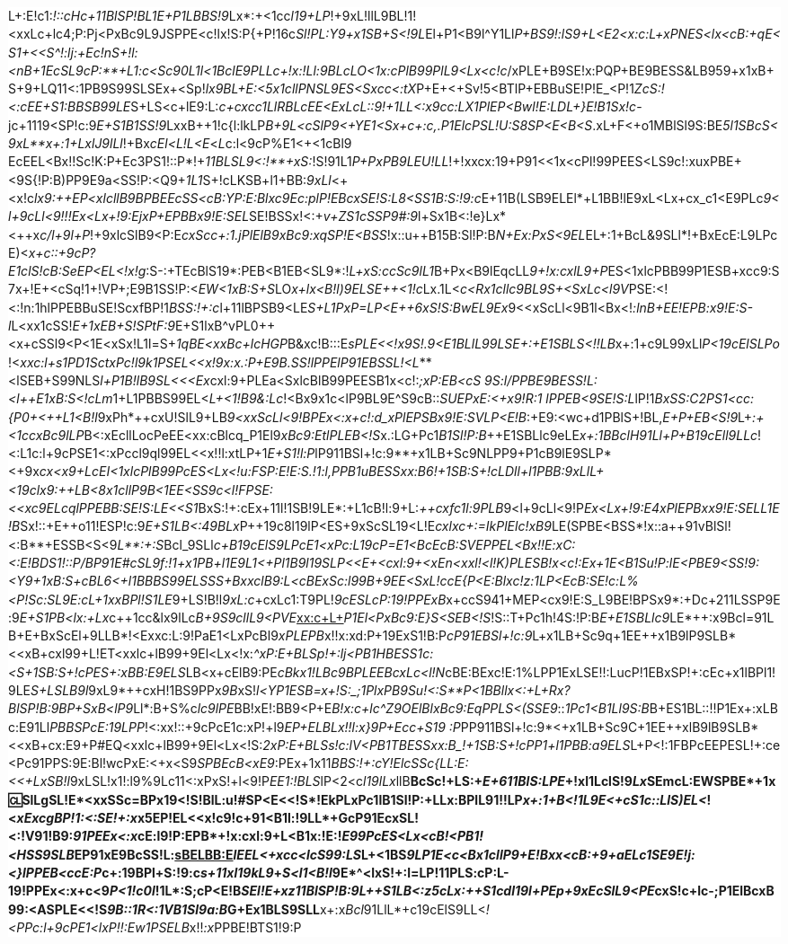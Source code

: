 L+:E!c1:*!::cHc+*11BlSP!BL1*E+P1LBBS!9*Lx*:+<1cc*l19+LP*!+9xL!llL9BL!1!<xxLc+lc4;P:Pj<PxBc9L9JSPPE<c!lx!S:P{+P!16c*Sl!PL:Y9+x1SB+S<!9L*El+P1<B9l^Y1Ll*P+BS9!:lS9+L<E2<*x:c:L+*xPNES<lx<cB:+qE<S1+<<S^!*:lj:+*Ec!nS+!l:<nB+*1Ec*SL9cP:**+L1:c<Sc90L1*l<*1Bc*lE9PLL*c+!x:!Ll:9BLcLO<1x:cPlB99PlL9<Lx<c!c*/xPLE+B9SE!x:PQP+BE9BESS&LB959+x1xB+S+9+LQ11<:1PB9S99SLSEx+<Sp!*lx9BL+E:<5x1cllPNSL9ES<Sxcc<:tX*P+E+<+Sv!5<BTlP+EBBuSE!P!E_<P!1*ZcS:!<:cEE+S1:BBSB99LE*S+LS<c+lE9:L:*c+cxcc1LlRBLcEE<ExLcL::9!+1LL<:x9cc:LX1PlEP<Bwl!E:LDL+}E!B1Sx!c*-jc+1119<SP!c:9*E+S1B1SS!9*LxxB++1!c{l:lkLP*B+9L<cSlP9<+YE1<Sx+c+:c,.P1ElcPSL!U:S8SP<E<B<S*.xL+F<+o1MBlSl9S:BE*5l1SBcS<9xL**x+:1+LxlJ9lLl*!+Bx*cEl<L!L<E*<*L*c:l<9cP%E1<+<1cBl9 EcEEL<Bx!!Sc!K:P+Ec3PS1!::P*!+*11BLSL9<:!**+xS:*!S!91L1*P+PxPB9LEU!LL*!+!xxcx:19+P91<<1x<cPl!99PEES<LS9c!:xuxPBE+<9S{!P:B)PP9E9a<SS!P:<Q9+*1L1*S+!cLKSB+l1+BB:*9xLl*<+<x!c*lx9:++EP<*xlcllB9BPBEEcSS<cB:*Y*P:E:Blxc9Ec:plP!EBcxSE!S:L8<SS1*B:S:!9:c*E+11B(LSB9ELEl*+L1BB!lE9xL<Lx+cx_c1<E9PLc*9<l+9cLl<9!!!Ex<Lx+!9:EjxP+EPBBx9!E:SEL*SE!BSSx!<:+*v+ZS1cSSP9#:9*l+Sx1B<:!e}Lx*<++x*c/l+9l+P*!+9xlcSlB9<P:E*cxScc+:1.jPlElB9xBc9:xqSP!E<BSS*!x::u++B15B:Sl!P:B*N+Ex:PxS<9EL*EL+:1+BcL&9SLl*!+BxEcE:L9LPcE)<*x+c::+9cP?E1clS!cB:SeEP<EL<!x!g*:S-:+TEcBlS19*:PEB<B1EB<SL9*:!*L+xS:ccSc9lL1*B+Px<B9lEqcLL*9+!x:cxlL9+P*ES<1xlcPBB99P1ESB+xcc9:S7x+!E+<cSq!1+!VP+;E9B1SS!P:<*EW<1xB:S+S*LO*x+lx<B!l)9ELSE++<1!c*Lx.1L<*c<Rx1cllc9BL9S+<SxLc<l9V*PSE:<!<:!n:1hlPPEBBuSE!ScxfBP!1*BSS:!+:c*l+11lBPSB9<LE*S+L1PxP=LP<E++6xS!S:BwEL9Ex*9<<xScLl<9B1l<Bx<!*:lnB+EE!EPB:x9!E:S-l*L<xx1cSS!*E+1xEB+S!SPtF:9*E+S1lxB^vPL0++<x+cSSl9<P<1E<xSx!L1l=S+*1qBE<xxBc+lcHGP*B&xc!B:::E*sPLE<<!x9S!.9<*E1BLlL99LS*E+:+E1SBLS<!!LB*x+:1+c9L99xLl*P<*19cElS*LPo*!<*xxc:l+s1PD1SctxPc!l9k1PSEL<<x!9x:x.:P+E9B.SS!lPPElP91EBSSL!<L***<lSEB+S99NLS*l+P1B!*lB9SL<*<<Ex*cxl:9+PLEa<SxlcBlB99PEESB1x<c!:*;xP:EB<cS 9S:l/PPBE9BESS!L:<l++E1xB:S<!cLm*1+L1PBBS99EL<*L+<1!B9&:Lc*!<Bx9x1c<lP9BL9E^S9cB::*SUEPxE:<+x9!R:1 lPPEB<9SE!S:L*lP!1*BxSS:*C2PS1<cc:*{*P0*+<++L1<B!l*9xPh*++cxU!SlL9+LB*9<xxScLl<9!BPEx<:x+c!:d_xPlEPSBx9!E:SVLP<E!B*:+E9:<wc+d1PBlS+!BL,*E+P+EB<S!9*L+*:+<1ccxBc9lLP*B<:xEcllLocPeEE<xx:cBlcq_P1El9*xBc9:EtlPLEB<!S*x.:LG+Pc1*B1Sl!P:B*++E1SBLlc9eLE*x+:1BBclH91Ll+P+B19cEll9LLc*!<:L1c:l+9cPSE1<:xPccl9ql99EL<<x!!l:xtLP+1*E+S1!l:P*lP911BSl+!c:9**+x1LB+Sc9NLPP9+P1cB9lE9SLP*<+9x*cx<x9+LcEI<1xlcPlB99PcES<Lx<!u:*FSP:E!E:S.!1:l,PPB1uBESSxx:B6!+*1SB:S+!cLDll+l1PBB:*9xLl*L+<19c*lx9:++LB<8x1cllP9B<1EE<SS9c<l!F*PSE:<<xc9ELcqlPPEBB:SE!S:LE<<S1*BxS:!+:cEx+11l!1SB!9LE*:+L1cB!l:9+L:*++cxfc1l:9PLB*9<l+9cLl<9!P*Ex<Lx+!9:E4xPlEPBxx9!E:SELL1E!B*Sx!::+E++o11!ESP!c:9*E+S1LB<:49BLx*P++19c8l19lP<ES+9xScSL19<L!E*cxlxc+:=IkPlElc!xB9*LE(SPBE<BSS*!x::a++91vBlSl!<:B**+ESSB<S<9*L**:+:S*Bcl_9SLl*c+B19cElS9LPcE1<*xPc:L19cP=E1<BcEcB:SVEPPEL<Bx!!E:xC:<:E!BDS1!::P/BP91E#cSL9f:!*1+x1PB+l1E9L1*<+Pl1B9l19SLP*<<E+<cxl:9+<xEn<xxl!<l!K)PLESB!x<c!:*Ex+1E<B1Su!P:lE<PBE9<*SS!9:<Y9+*1xB:S+cBL6*<+l1BBBS99ELSSS+Bxxc*lB9:L<*cBExSc:l99B+9EE<SxL!ccE{*P<E:Blxc!z:1*LP<EcB:SE!c:L%<P!S*c:SL9E:c*L+1xxBPl!S1LE*9+LS!B!l*9xL:c*+cxLc1:T9PL!*9cESLcP:19!PPExB*x+ccS941+MEP<cx9!E:S_L9BE!BPSx9*:+Dc+211LSSP9E:9*E+S1PB<lx:+Lx*c++1cc&lx9lLc*B+9S9cllL9<PVE*<xx:c+L+>*P1El<PxBc9:E}S<SEB<!S*!S::T+Pc1h!4S:!P:B*E+E1SBLlc9*LE*++:x9Bcl=91LB+E+BxScEl+9LLB*!<Exxc:L:9!PaE1<LxPcBl9*xPLEPB*x!!x:xd:P+19ExS1!B:P*cP91EBSl+!c:9*L+x1LB+Sc9q+1EE++x1B9lP9SLB*<<xB+cxl99+L!ET<xxlc+lB99+9El<Lx<!x:*^xP:E+BLSp!+:lj<PB1HBESS1c:<*S+*1SB:S+!cPE*S+:x*BB:E9ELS*LB<x+cElB9:PE*cBkx1!LBc9BPLEEBcxLc<l!N*cBE:BExc!E:1%LPP1ExLSE!!:LucP!1EBxSP!+:cEc+x1lBPl1!9LE*S+LSLB9l*9xL9*++cxH!1BS9PPx*9B*xS!*l<*YP1ESB=x+!S:_;1PlxPB9Su!<:S**P<1BB*llx<:+*L+Rx?BlSP!B:9BP+Sx*B<lP9*Ll*:B+S%c*lc9lPE*BB!xE!:BB9<P+E*B!x:c+lc^Z9OElBlxBc9:EqPPLS<(SSE9*::*1Pc1<B1Ll9S:B*B+ES1BL::!!P1Ex+:xLBc:E91Ll*PBBSPcE:19LPP*!<:xx!::+9cPcE1c:xP!+l9*EP+ELBLx!!l:x}9P+Ecc+S19 :P*PP911BSl+!c:9*<+x1LB+Sc9C+1EE++xlB9lB9SLB*<<xB+cx:E9+P#EQ<xxlc+lB99+9El<Lx<!S:*2xP:E+BLSs!c:lV<PB1TBESSxx:B_!+*1SB:S+!cPP*1+l1PBB:a9ELS*L+P<!:1FBPcEEPESL!+:ce<Pc91PPS:9E:Bl!wcPxE:<+x<S9*SPBEcB<xE9*:PEx+1x11*BBS:!+:cY!ElcSSc{LL:E:<<+LxSB!l*9xLSL!x1!:l9%9Lc11<:xPxS!+l<9!P*EE1:!BLS*lP<2<c*l19lLx*llB**BcSc!+LS:+*E+611BlS:LPE*+!xl1LclS!9*Lx*SEmcL:EWSPBE*+1x:cl:SlLgSL!E*<xxSSc=BPx19<!S!BlL:u!#SP<E<<!S*!EkPLxPc1lB1Sl!P:+LLx:BPlL91!!LP*x+:1+B<!1L9E<+cS1c::LlS)EL<*!<*xExcgBP!1:<:SE!+:x*x5EP!EL<<x!c9!c+91<B1l:!9LL*+GcP91EcxSL!<:!V91!B9:*91PEEx<:x*cE:l9!P:EPB*+!x:cxl:9+L<B1x:!E:!*E99PcES<Lx<cB!<PB1!<HSS9SLB*EP91xE9BcSS!L:<sBELBB:E>*lEEL<+xcc<lcS99:LS*L+<1BS*9LP1E<*c<Bx1cllP9+E!Bxx<cB:+9*+aELc1SE9E!j:<}lPPEB<ccE:P*c+:19BPl+S:!9:c*s+11xl19kL9*+*S<l1<B!l*9E*^<lxS!+:l=LP!11PLS:cP:L-19!PPEx<:x+c<9*P<1!c0l*!1L*:S;cP<E!B*SEl!*E+*xz11BlSP!B:9L++S1LB<:z5cLx*:++S1cdl19l+PEp+9xEcSlL9<P*E*cxS!c+lc-;P1ElBcxB99:<ASPLE<<!S*9B::1R<:1VB1Sl9a:B*G+Ex1BLS9SLL**x+:x*Bcl*91LlL*+c19cElS9LL<*!<*PPc:l+9cP*E1<lxP!!:Ew1PSELB*x!!*:x*PPBE!BTS1!9:P